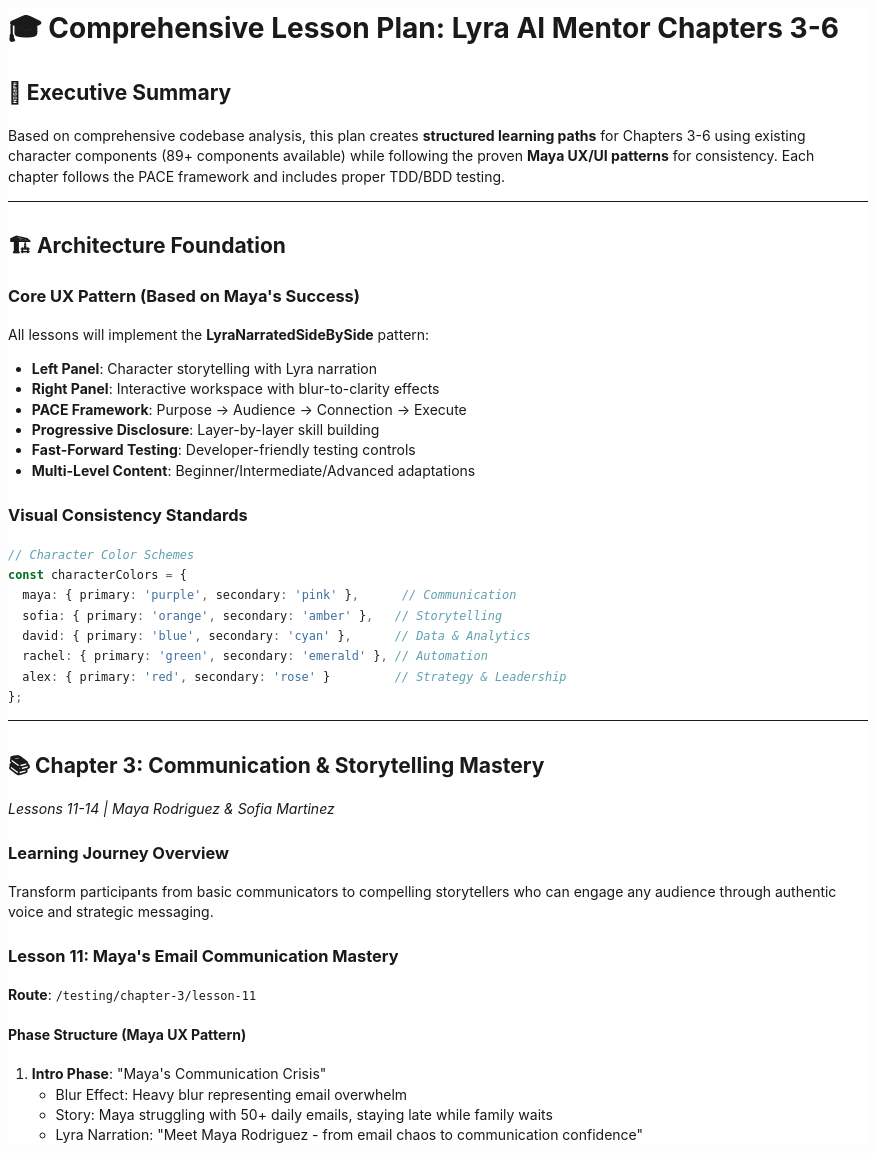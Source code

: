 # 🎓 Comprehensive Lesson Plan: Lyra AI Mentor Chapters 3-6

## 🎯 Executive Summary

Based on comprehensive codebase analysis, this plan creates **structured learning paths** for Chapters 3-6 using existing character components (89+ components available) while following the proven **Maya UX/UI patterns** for consistency. Each chapter follows the PACE framework and includes proper TDD/BDD testing.

---

## 🏗️ **Architecture Foundation**

### **Core UX Pattern (Based on Maya's Success)**
All lessons will implement the **LyraNarratedSideBySide** pattern:
- **Left Panel**: Character storytelling with Lyra narration
- **Right Panel**: Interactive workspace with blur-to-clarity effects  
- **PACE Framework**: Purpose → Audience → Connection → Execute
- **Progressive Disclosure**: Layer-by-layer skill building
- **Fast-Forward Testing**: Developer-friendly testing controls
- **Multi-Level Content**: Beginner/Intermediate/Advanced adaptations

### **Visual Consistency Standards**
```typescript
// Character Color Schemes
const characterColors = {
  maya: { primary: 'purple', secondary: 'pink' },      // Communication
  sofia: { primary: 'orange', secondary: 'amber' },   // Storytelling  
  david: { primary: 'blue', secondary: 'cyan' },      // Data & Analytics
  rachel: { primary: 'green', secondary: 'emerald' }, // Automation
  alex: { primary: 'red', secondary: 'rose' }         // Strategy & Leadership
};
```

---

## 📚 **Chapter 3: Communication & Storytelling Mastery**
*Lessons 11-14 | Maya Rodriguez & Sofia Martinez*

### **Learning Journey Overview**
Transform participants from basic communicators to compelling storytellers who can engage any audience through authentic voice and strategic messaging.

### **Lesson 11: Maya's Email Communication Mastery**
**Route**: `/testing/chapter-3/lesson-11`

#### **Phase Structure** (Maya UX Pattern)
1. **Intro Phase**: "Maya's Communication Crisis"
   - Blur Effect: Heavy blur representing email overwhelm
   - Story: Maya struggling with 50+ daily emails, staying late while family waits
   - Lyra Narration: "Meet Maya Rodriguez - from email chaos to communication confidence"
